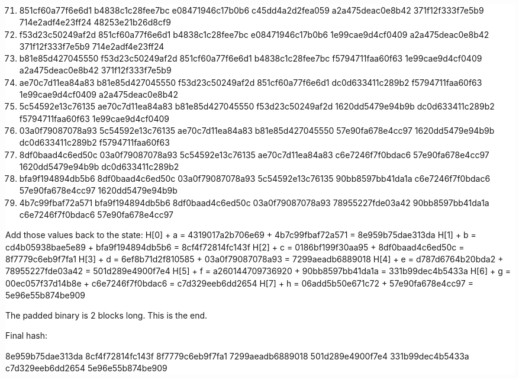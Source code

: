   71) 851cf60a77f6e6d1    b4838c1c28fee7bc    e08471946c17b0b6    c45dd4a2d2fea059    a2a475deac0e8b42    371f12f333f7e5b9    714e2adf4e23ff24    48253e21b26d8cf9
  72) f53d23c50249af2d    851cf60a77f6e6d1    b4838c1c28fee7bc    e08471946c17b0b6    1e99cae9d4cf0409    a2a475deac0e8b42    371f12f333f7e5b9    714e2adf4e23ff24
  73) b81e85d427045550    f53d23c50249af2d    851cf60a77f6e6d1    b4838c1c28fee7bc    f5794711faa60f63    1e99cae9d4cf0409    a2a475deac0e8b42    371f12f333f7e5b9
  74) ae70c7d11ea84a83    b81e85d427045550    f53d23c50249af2d    851cf60a77f6e6d1    dc0d633411c289b2    f5794711faa60f63    1e99cae9d4cf0409    a2a475deac0e8b42
  75) 5c54592e13c76135    ae70c7d11ea84a83    b81e85d427045550    f53d23c50249af2d    1620dd5479e94b9b    dc0d633411c289b2    f5794711faa60f63    1e99cae9d4cf0409
  76) 03a0f79087078a93    5c54592e13c76135    ae70c7d11ea84a83    b81e85d427045550    57e90fa678e4cc97    1620dd5479e94b9b    dc0d633411c289b2    f5794711faa60f63
  77) 8df0baad4c6ed50c    03a0f79087078a93    5c54592e13c76135    ae70c7d11ea84a83    c6e7246f7f0bdac6    57e90fa678e4cc97    1620dd5479e94b9b    dc0d633411c289b2
  78) bfa9f194894db5b6    8df0baad4c6ed50c    03a0f79087078a93    5c54592e13c76135    90bb8597bb41da1a    c6e7246f7f0bdac6    57e90fa678e4cc97    1620dd5479e94b9b
  79) 4b7c99fbaf72a571    bfa9f194894db5b6    8df0baad4c6ed50c    03a0f79087078a93    78955227fde03a42    90bb8597bb41da1a    c6e7246f7f0bdac6    57e90fa678e4cc97

Add those values back to the state:
H[0] + a = 4319017a2b706e69 + 4b7c99fbaf72a571 = 8e959b75dae313da
H[1] + b = cd4b05938bae5e89 + bfa9f194894db5b6 = 8cf4f72814fc143f
H[2] + c = 0186bf199f30aa95 + 8df0baad4c6ed50c = 8f7779c6eb9f7fa1
H[3] + d = 6ef8b71d2f810585 + 03a0f79087078a93 = 7299aeadb6889018
H[4] + e = d787d6764b20bda2 + 78955227fde03a42 = 501d289e4900f7e4
H[5] + f = a260144709736920 + 90bb8597bb41da1a = 331b99dec4b5433a
H[6] + g = 00ec057f37d14b8e + c6e7246f7f0bdac6 = c7d329eeb6dd2654
H[7] + h = 06add5b50e671c72 + 57e90fa678e4cc97 = 5e96e55b874be909

The padded binary is 2 blocks long. This is the end.

Final hash:

8e959b75dae313da 8cf4f72814fc143f 8f7779c6eb9f7fa1 7299aeadb6889018 501d289e4900f7e4 331b99dec4b5433a c7d329eeb6dd2654 5e96e55b874be909
